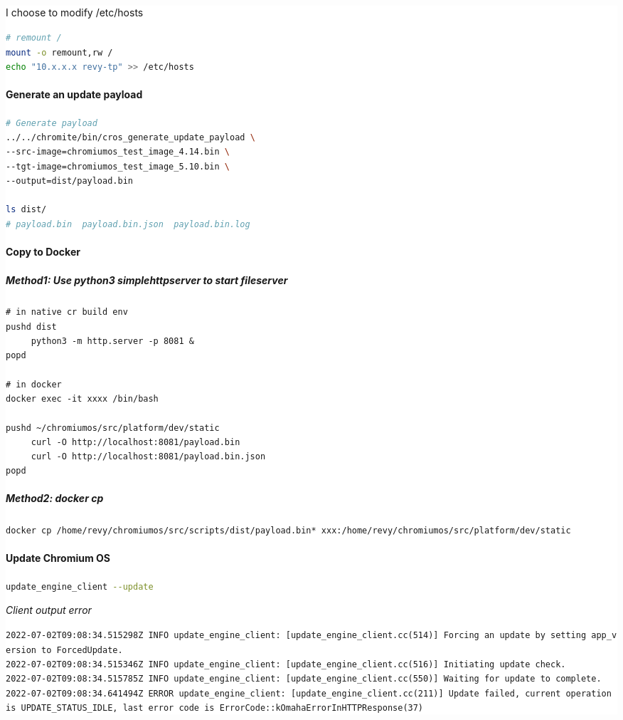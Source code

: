 I choose to modify /etc/hosts

```bash
# remount /
mount -o remount,rw /
echo "10.x.x.x revy-tp" >> /etc/hosts
```

#### Generate an update payload 

```bash
# Generate payload
../../chromite/bin/cros_generate_update_payload \
--src-image=chromiumos_test_image_4.14.bin \
--tgt-image=chromiumos_test_image_5.10.bin \
--output=dist/payload.bin

ls dist/
# payload.bin  payload.bin.json  payload.bin.log
```

#### Copy to Docker

##### Method1: Use python3 simplehttpserver to start fileserver

```
# in native cr build env
pushd dist
     python3 -m http.server -p 8081 &
popd

# in docker
docker exec -it xxxx /bin/bash

pushd ~/chromiumos/src/platform/dev/static
     curl -O http://localhost:8081/payload.bin
     curl -O http://localhost:8081/payload.bin.json
popd
```

##### Method2: docker cp

```
docker cp /home/revy/chromiumos/src/scripts/dist/payload.bin* xxx:/home/revy/chromiumos/src/platform/dev/static
```

#### Update Chromium OS

```bash
update_engine_client --update
```

*Client output error*

```
2022-07-02T09:08:34.515298Z INFO update_engine_client: [update_engine_client.cc(514)] Forcing an update by setting app_version to ForcedUpdate.
2022-07-02T09:08:34.515346Z INFO update_engine_client: [update_engine_client.cc(516)] Initiating update check.
2022-07-02T09:08:34.515785Z INFO update_engine_client: [update_engine_client.cc(550)] Waiting for update to complete.
2022-07-02T09:08:34.641494Z ERROR update_engine_client: [update_engine_client.cc(211)] Update failed, current operation is UPDATE_STATUS_IDLE, last error code is ErrorCode::kOmahaErrorInHTTPResponse(37)
```
